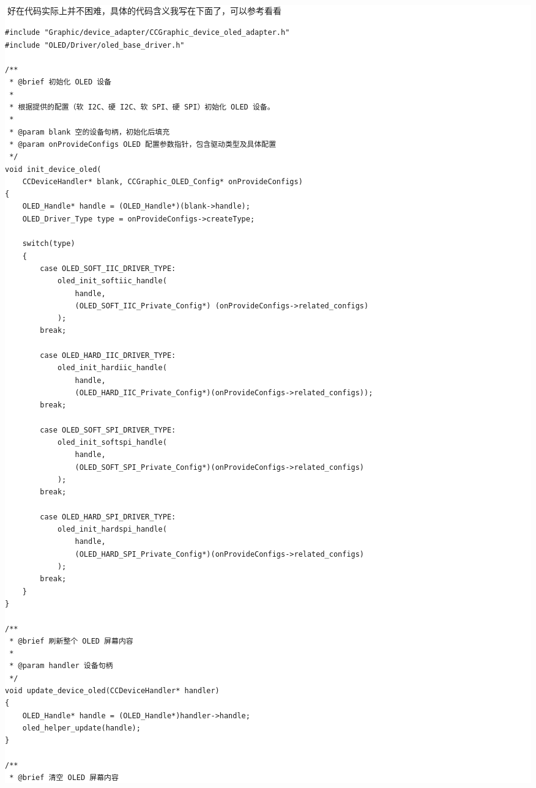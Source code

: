 ​	好在代码实际上并不困难，具体的代码含义我写在下面了，可以参考看看

```
#include "Graphic/device_adapter/CCGraphic_device_oled_adapter.h"
#include "OLED/Driver/oled_base_driver.h"

/**
 * @brief 初始化 OLED 设备
 * 
 * 根据提供的配置（软 I2C、硬 I2C、软 SPI、硬 SPI）初始化 OLED 设备。
 * 
 * @param blank 空的设备句柄，初始化后填充
 * @param onProvideConfigs OLED 配置参数指针，包含驱动类型及具体配置
 */
void init_device_oled(
    CCDeviceHandler* blank, CCGraphic_OLED_Config* onProvideConfigs)
{
    OLED_Handle* handle = (OLED_Handle*)(blank->handle);
    OLED_Driver_Type type = onProvideConfigs->createType;

    switch(type)
    {
        case OLED_SOFT_IIC_DRIVER_TYPE:
            oled_init_softiic_handle(
                handle,
                (OLED_SOFT_IIC_Private_Config*) (onProvideConfigs->related_configs)
            );
        break;

        case OLED_HARD_IIC_DRIVER_TYPE:
            oled_init_hardiic_handle(
                handle, 
                (OLED_HARD_IIC_Private_Config*)(onProvideConfigs->related_configs));
        break;

        case OLED_SOFT_SPI_DRIVER_TYPE:
            oled_init_softspi_handle(
                handle,
                (OLED_SOFT_SPI_Private_Config*)(onProvideConfigs->related_configs)
            );
        break;

        case OLED_HARD_SPI_DRIVER_TYPE:
            oled_init_hardspi_handle(
                handle,
                (OLED_HARD_SPI_Private_Config*)(onProvideConfigs->related_configs)
            );
        break;
    }
}

/**
 * @brief 刷新整个 OLED 屏幕内容
 * 
 * @param handler 设备句柄
 */
void update_device_oled(CCDeviceHandler* handler)
{
    OLED_Handle* handle = (OLED_Handle*)handler->handle;
    oled_helper_update(handle);
}

/**
 * @brief 清空 OLED 屏幕内容
```